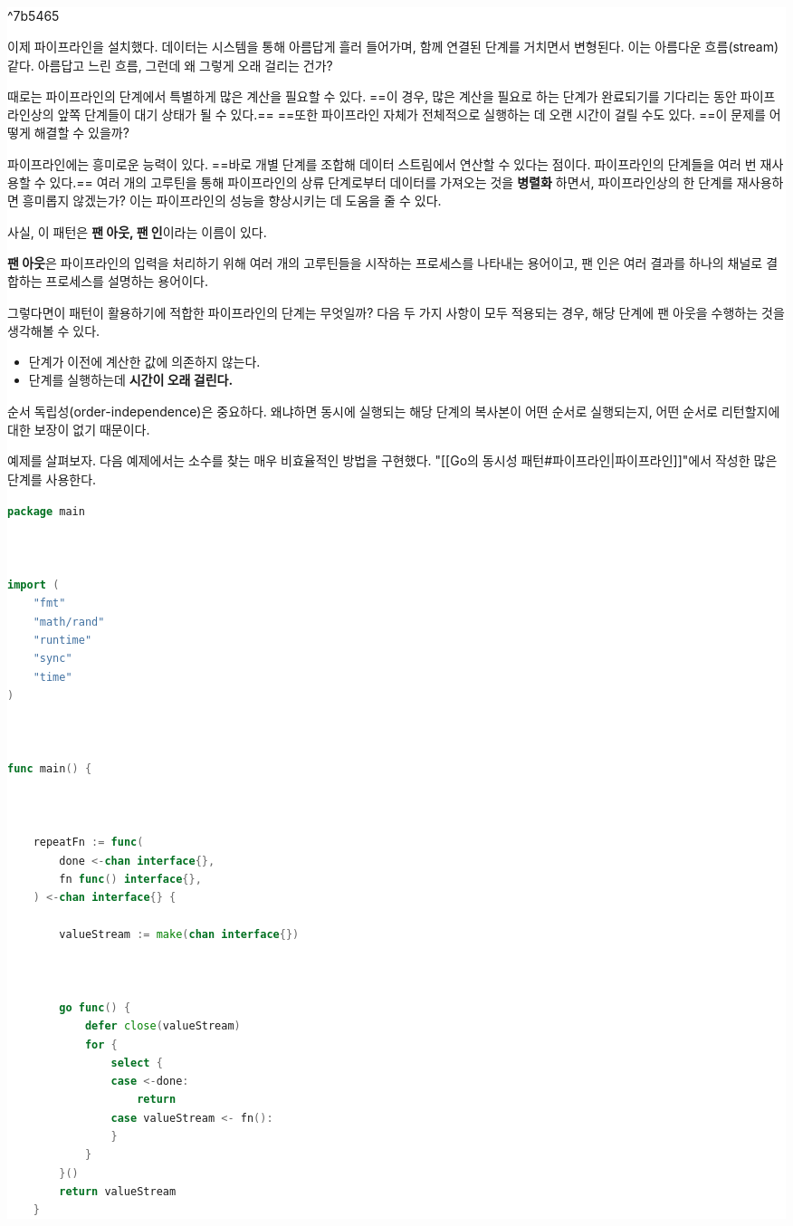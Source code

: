 ^7b5465


이제 파이프라인을 설치했다. 데이터는 시스템을 통해 아름답게 흘러 들어가며, 함께 연결된 단계를 거치면서 변형된다. 이는 아름다운 흐름(stream) 같다. 아름답고 느린 흐름, 그런데 왜 그렇게 오래 걸리는 건가?

때로는 파이프라인의 단계에서 특별하게 많은 계산을 필요할 수 있다. ==이 경우, 많은 계산을 필요로 하는 단계가 완료되기를 기다리는 동안 파이프라인상의 앞쪽 단계들이 대기 상태가 될 수 있다.== ==또한 파이프라인 자체가 전체적으로 실행하는 데 오랜 시간이 걸릴 수도 있다. ==이 문제를 어떻게 해결할 수 있을까?

파이프라인에는 흥미로운 능력이 있다. ==바로 개별 단계를 조합해 데이터 스트림에서 연산할 수 있다는 점이다. 파이프라인의 단계들을 여러 번 재사용할 수 있다.== 여러 개의 고루틴을 통해 파이프라인의 상류 단계로부터 데이터를 가져오는 것을 **병렬화** 하면서, 파이프라인상의 한 단계를 재사용하면 흥미롭지 않겠는가? 이는 파이프라인의 성능을 향상시키는 데 도움을 줄 수 있다.



사실, 이 패턴은 **팬 아웃, 팬 인**이라는 이름이 있다.

**팬 아웃**은 파이프라인의 입력을 처리하기 위해 여러 개의 고루틴들을 시작하는 프로세스를 나타내는 용어이고, 팬 인은 여러 결과를 하나의 채널로 결합하는 프로세스를 설명하는 용어이다.

그렇다면이 패턴이 활용하기에 적합한 파이프라인의 단계는 무엇일까? 다음 두 가지 사항이 모두 적용되는 경우, 해당 단계에 팬 아웃을 수행하는 것을 생각해볼 수 있다.

- 단계가 이전에 계산한 값에 의존하지 않는다.
- 단계를 실행하는데 **시간이 오래 걸린다.**

순서 독립성(order-independence)은 중요하다. 왜냐하면 동시에 실행되는 해당 단계의 복사본이 어떤 순서로 실행되는지, 어떤 순서로 리턴할지에 대한 보장이 없기 때문이다.

예제를 살펴보자. 다음 예제에서는 소수를 찾는 매우 비효율적인 방법을 구현했다. "[[Go의 동시성 패턴#파이프라인|파이프라인]]"에서 작성한 많은 단계를 사용한다.

``` go
package main

  

import (
    "fmt"
    "math/rand"
    "runtime"
    "sync"
    "time"
)

  

func main() {

  

    repeatFn := func(
        done <-chan interface{},
        fn func() interface{},
    ) <-chan interface{} {

        valueStream := make(chan interface{})

  

        go func() {
            defer close(valueStream)
            for {
                select {
                case <-done:
                    return
                case valueStream <- fn():
                }
            }
        }()
        return valueStream
    }
```
